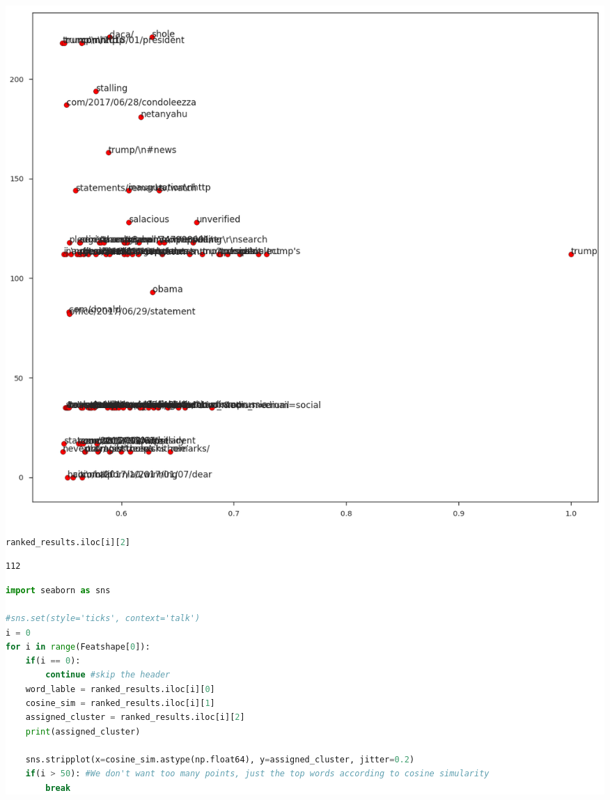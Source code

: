 ![png](output_70_0.png)



```python
ranked_results.iloc[i][2]
```




    112




```python
import seaborn as sns

#sns.set(style='ticks', context='talk')
i = 0
for i in range(Featshape[0]):
    if(i == 0):
        continue #skip the header
    word_lable = ranked_results.iloc[i][0]
    cosine_sim = ranked_results.iloc[i][1]
    assigned_cluster = ranked_results.iloc[i][2]
    print(assigned_cluster)
    
    sns.stripplot(x=cosine_sim.astype(np.float64), y=assigned_cluster, jitter=0.2)
    if(i > 50): #We don't want too many points, just the top words according to cosine simularity
        break
```
